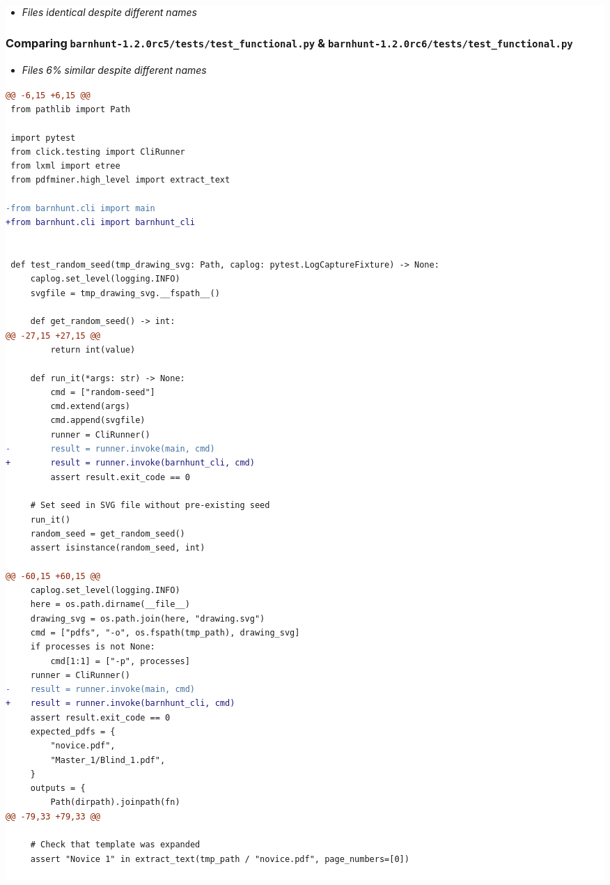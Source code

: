  * *Files identical despite different names*

### Comparing `barnhunt-1.2.0rc5/tests/test_functional.py` & `barnhunt-1.2.0rc6/tests/test_functional.py`

 * *Files 6% similar despite different names*

```diff
@@ -6,15 +6,15 @@
 from pathlib import Path
 
 import pytest
 from click.testing import CliRunner
 from lxml import etree
 from pdfminer.high_level import extract_text
 
-from barnhunt.cli import main
+from barnhunt.cli import barnhunt_cli
 
 
 def test_random_seed(tmp_drawing_svg: Path, caplog: pytest.LogCaptureFixture) -> None:
     caplog.set_level(logging.INFO)
     svgfile = tmp_drawing_svg.__fspath__()
 
     def get_random_seed() -> int:
@@ -27,15 +27,15 @@
         return int(value)
 
     def run_it(*args: str) -> None:
         cmd = ["random-seed"]
         cmd.extend(args)
         cmd.append(svgfile)
         runner = CliRunner()
-        result = runner.invoke(main, cmd)
+        result = runner.invoke(barnhunt_cli, cmd)
         assert result.exit_code == 0
 
     # Set seed in SVG file without pre-existing seed
     run_it()
     random_seed = get_random_seed()
     assert isinstance(random_seed, int)
 
@@ -60,15 +60,15 @@
     caplog.set_level(logging.INFO)
     here = os.path.dirname(__file__)
     drawing_svg = os.path.join(here, "drawing.svg")
     cmd = ["pdfs", "-o", os.fspath(tmp_path), drawing_svg]
     if processes is not None:
         cmd[1:1] = ["-p", processes]
     runner = CliRunner()
-    result = runner.invoke(main, cmd)
+    result = runner.invoke(barnhunt_cli, cmd)
     assert result.exit_code == 0
     expected_pdfs = {
         "novice.pdf",
         "Master_1/Blind_1.pdf",
     }
     outputs = {
         Path(dirpath).joinpath(fn)
@@ -79,33 +79,33 @@
 
     # Check that template was expanded
     assert "Novice 1" in extract_text(tmp_path / "novice.pdf", page_numbers=[0])
 
```

 [pipx]: https://pypa.github.io/pipx/ (The pipx home page)
 [pip]: https://pip.pypa.io/en/stable/ (Documentation for pip)
 [pikepdf]: https://pikepdf.readthedocs.io/en/latest/installation.html